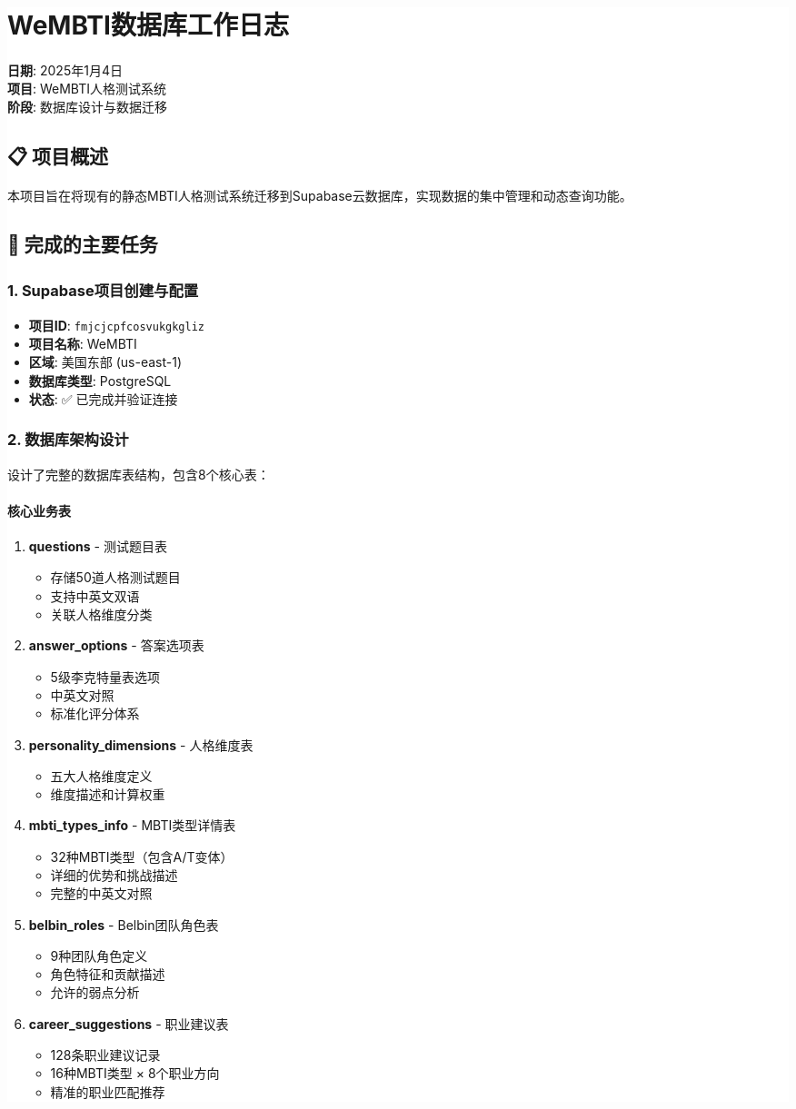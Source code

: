 # WeMBTI数据库工作日志
**日期**: 2025年1月4日  
**项目**: WeMBTI人格测试系统  
**阶段**: 数据库设计与数据迁移  

## 📋 项目概述
本项目旨在将现有的静态MBTI人格测试系统迁移到Supabase云数据库，实现数据的集中管理和动态查询功能。

## 🎯 完成的主要任务

### 1. Supabase项目创建与配置
- **项目ID**: `fmjcjcpfcosvukgkgliz`
- **项目名称**: WeMBTI
- **区域**: 美国东部 (us-east-1)
- **数据库类型**: PostgreSQL
- **状态**: ✅ 已完成并验证连接

### 2. 数据库架构设计
设计了完整的数据库表结构，包含8个核心表：

#### 核心业务表
1. **questions** - 测试题目表
   - 存储50道人格测试题目
   - 支持中英文双语
   - 关联人格维度分类

2. **answer_options** - 答案选项表
   - 5级李克特量表选项
   - 中英文对照
   - 标准化评分体系

3. **personality_dimensions** - 人格维度表
   - 五大人格维度定义
   - 维度描述和计算权重

4. **mbti_types_info** - MBTI类型详情表
   - 32种MBTI类型（包含A/T变体）
   - 详细的优势和挑战描述
   - 完整的中英文对照

5. **belbin_roles** - Belbin团队角色表
   - 9种团队角色定义
   - 角色特征和贡献描述
   - 允许的弱点分析

6. **career_suggestions** - 职业建议表
   - 128条职业建议记录
   - 16种MBTI类型 × 8个职业方向
   - 精准的职业匹配推荐
